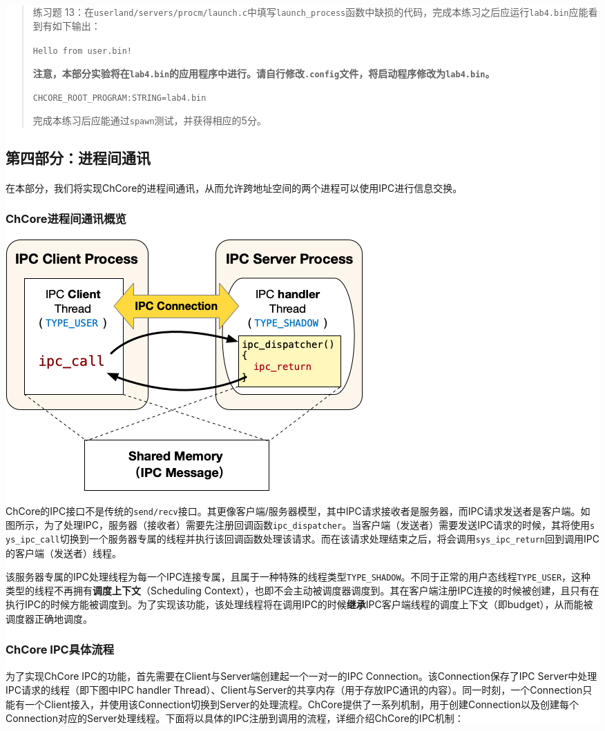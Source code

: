 > 练习题 13：在`userland/servers/procm/launch.c`中填写`launch_process`函数中缺损的代码，完成本练习之后应运行`lab4.bin`应能看到有如下输出：
>
> ```
> Hello from user.bin!
> ```
>
> **注意，本部分实验将在`lab4.bin`的应用程序中进行。请自行修改`.config`文件，将启动程序修改为`lab4.bin`。**
>
> ```
> CHCORE_ROOT_PROGRAM:STRING=lab4.bin
> ```
> 完成本练习后应能通过`spawn`测试，并获得相应的5分。

## 第四部分：进程间通讯

在本部分，我们将实现ChCore的进程间通讯，从而允许跨地址空间的两个进程可以使用IPC进行信息交换。

### ChCore进程间通讯概览

![](./assets/IPC-overview.png)

ChCore的IPC接口不是传统的`send/recv`接口。其更像客户端/服务器模型，其中IPC请求接收者是服务器，而IPC请求发送者是客户端。如图所示，为了处理IPC，服务器（接收者）需要先注册回调函数`ipc_dispatcher`。当客户端（发送者）需要发送IPC请求的时候，其将使用`sys_ipc_call`切换到一个服务器专属的线程并执行该回调函数处理该请求。而在该请求处理结束之后，将会调用`sys_ipc_return`回到调用IPC的客户端（发送者）线程。

该服务器专属的IPC处理线程为每一个IPC连接专属，且属于一种特殊的线程类型`TYPE_SHADOW`。不同于正常的用户态线程`TYPE_USER`，这种类型的线程不再拥有**调度上下文**（Scheduling Context），也即不会主动被调度器调度到。其在客户端注册IPC连接的时候被创建，且只有在执行IPC的时候方能被调度到。为了实现该功能，该处理线程将在调用IPC的时候**继承**IPC客户端线程的调度上下文（即budget），从而能被调度器正确地调度。

### ChCore IPC具体流程

为了实现ChCore IPC的功能，首先需要在Client与Server端创建起一个一对一的IPC Connection。该Connection保存了IPC Server中处理IPC请求的线程（即下图中IPC handler Thread）、Client与Server的共享内存（用于存放IPC通讯的内容）。同一时刻，一个Connection只能有一个Client接入，并使用该Connection切换到Server的处理流程。ChCore提供了一系列机制，用于创建Connection以及创建每个Connection对应的Server处理线程。下面将以具体的IPC注册到调用的流程，详细介绍ChCore的IPC机制：
